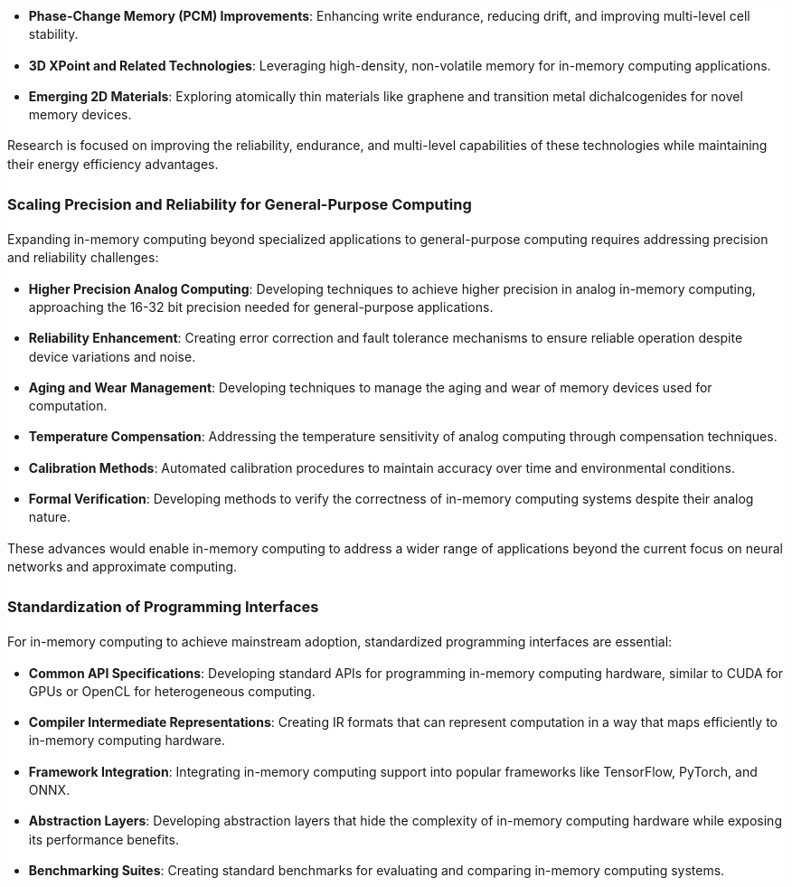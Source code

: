 - **Phase-Change Memory (PCM) Improvements**: Enhancing write endurance, reducing drift, and improving multi-level cell stability.

- **3D XPoint and Related Technologies**: Leveraging high-density, non-volatile memory for in-memory computing applications.

- **Emerging 2D Materials**: Exploring atomically thin materials like graphene and transition metal dichalcogenides for novel memory devices.

Research is focused on improving the reliability, endurance, and multi-level capabilities of these technologies while maintaining their energy efficiency advantages.

### Scaling Precision and Reliability for General-Purpose Computing

Expanding in-memory computing beyond specialized applications to general-purpose computing requires addressing precision and reliability challenges:

- **Higher Precision Analog Computing**: Developing techniques to achieve higher precision in analog in-memory computing, approaching the 16-32 bit precision needed for general-purpose applications.

- **Reliability Enhancement**: Creating error correction and fault tolerance mechanisms to ensure reliable operation despite device variations and noise.

- **Aging and Wear Management**: Developing techniques to manage the aging and wear of memory devices used for computation.

- **Temperature Compensation**: Addressing the temperature sensitivity of analog computing through compensation techniques.

- **Calibration Methods**: Automated calibration procedures to maintain accuracy over time and environmental conditions.

- **Formal Verification**: Developing methods to verify the correctness of in-memory computing systems despite their analog nature.

These advances would enable in-memory computing to address a wider range of applications beyond the current focus on neural networks and approximate computing.

### Standardization of Programming Interfaces

For in-memory computing to achieve mainstream adoption, standardized programming interfaces are essential:

- **Common API Specifications**: Developing standard APIs for programming in-memory computing hardware, similar to CUDA for GPUs or OpenCL for heterogeneous computing.

- **Compiler Intermediate Representations**: Creating IR formats that can represent computation in a way that maps efficiently to in-memory computing hardware.

- **Framework Integration**: Integrating in-memory computing support into popular frameworks like TensorFlow, PyTorch, and ONNX.

- **Abstraction Layers**: Developing abstraction layers that hide the complexity of in-memory computing hardware while exposing its performance benefits.

- **Benchmarking Suites**: Creating standard benchmarks for evaluating and comparing in-memory computing systems.
